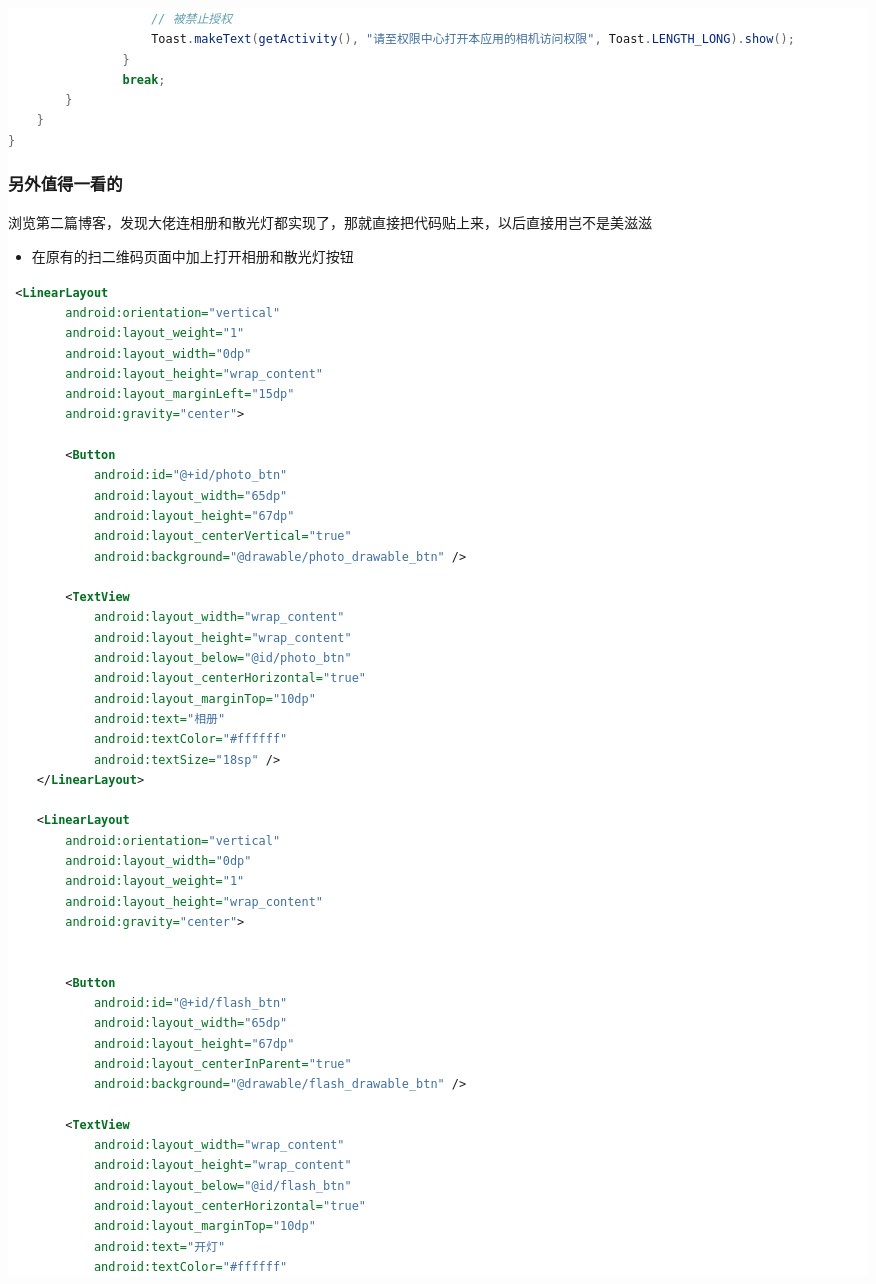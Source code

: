 ```java
                    // 被禁止授权
                    Toast.makeText(getActivity(), "请至权限中心打开本应用的相机访问权限", Toast.LENGTH_LONG).show();
                }
                break;
        }
    }
}

```
### 另外值得一看的
浏览第二篇博客，发现大佬连相册和散光灯都实现了，那就直接把代码贴上来，以后直接用岂不是美滋滋

- 在原有的扫二维码页面中加上打开相册和散光灯按钮 
```XML
 <LinearLayout
        android:orientation="vertical"
        android:layout_weight="1"
        android:layout_width="0dp"
        android:layout_height="wrap_content"
        android:layout_marginLeft="15dp"
        android:gravity="center">

        <Button
            android:id="@+id/photo_btn"
            android:layout_width="65dp"
            android:layout_height="67dp"
            android:layout_centerVertical="true"
            android:background="@drawable/photo_drawable_btn" />

        <TextView
            android:layout_width="wrap_content"
            android:layout_height="wrap_content"
            android:layout_below="@id/photo_btn"
            android:layout_centerHorizontal="true"
            android:layout_marginTop="10dp"
            android:text="相册"
            android:textColor="#ffffff"
            android:textSize="18sp" />
    </LinearLayout>

    <LinearLayout
        android:orientation="vertical"
        android:layout_width="0dp"
        android:layout_weight="1"
        android:layout_height="wrap_content"
        android:gravity="center">


        <Button
            android:id="@+id/flash_btn"
            android:layout_width="65dp"
            android:layout_height="67dp"
            android:layout_centerInParent="true"
            android:background="@drawable/flash_drawable_btn" />

        <TextView
            android:layout_width="wrap_content"
            android:layout_height="wrap_content"
            android:layout_below="@id/flash_btn"
            android:layout_centerHorizontal="true"
            android:layout_marginTop="10dp"
            android:text="开灯"
            android:textColor="#ffffff"
```
